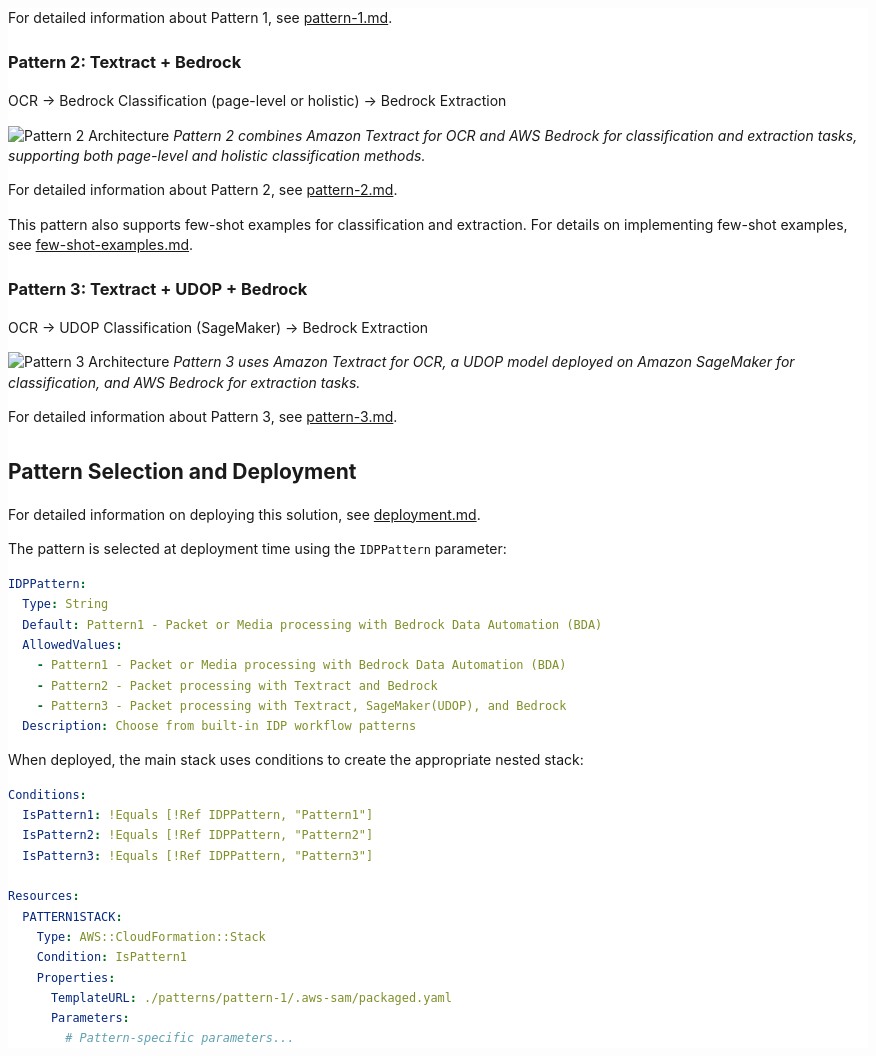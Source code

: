 For detailed information about Pattern 1, see [pattern-1.md](./pattern-1.md).

### Pattern 2: Textract + Bedrock
OCR → Bedrock Classification (page-level or holistic) → Bedrock Extraction

![Pattern 2 Architecture](../images/IDP-Pattern2-Bedrock.drawio.png)
*Pattern 2 combines Amazon Textract for OCR and AWS Bedrock for classification and extraction tasks, supporting both page-level and holistic classification methods.*

For detailed information about Pattern 2, see [pattern-2.md](./pattern-2.md). 

This pattern also supports few-shot examples for classification and extraction. For details on implementing few-shot examples, see [few-shot-examples.md](./few-shot-examples.md).

### Pattern 3: Textract + UDOP + Bedrock
OCR → UDOP Classification (SageMaker) → Bedrock Extraction

![Pattern 3 Architecture](../images/IDP-Pattern3-UDOP.drawio.png)
*Pattern 3 uses Amazon Textract for OCR, a UDOP model deployed on Amazon SageMaker for classification, and AWS Bedrock for extraction tasks.*

For detailed information about Pattern 3, see [pattern-3.md](./pattern-3.md).

## Pattern Selection and Deployment

For detailed information on deploying this solution, see [deployment.md](./deployment.md).

The pattern is selected at deployment time using the `IDPPattern` parameter:

```yaml
IDPPattern:
  Type: String
  Default: Pattern1 - Packet or Media processing with Bedrock Data Automation (BDA)
  AllowedValues:
    - Pattern1 - Packet or Media processing with Bedrock Data Automation (BDA)
    - Pattern2 - Packet processing with Textract and Bedrock
    - Pattern3 - Packet processing with Textract, SageMaker(UDOP), and Bedrock
  Description: Choose from built-in IDP workflow patterns
```

When deployed, the main stack uses conditions to create the appropriate nested stack:

```yaml
Conditions:
  IsPattern1: !Equals [!Ref IDPPattern, "Pattern1"]
  IsPattern2: !Equals [!Ref IDPPattern, "Pattern2"]
  IsPattern3: !Equals [!Ref IDPPattern, "Pattern3"]

Resources:
  PATTERN1STACK:
    Type: AWS::CloudFormation::Stack
    Condition: IsPattern1
    Properties:
      TemplateURL: ./patterns/pattern-1/.aws-sam/packaged.yaml
      Parameters:
        # Pattern-specific parameters...
```
